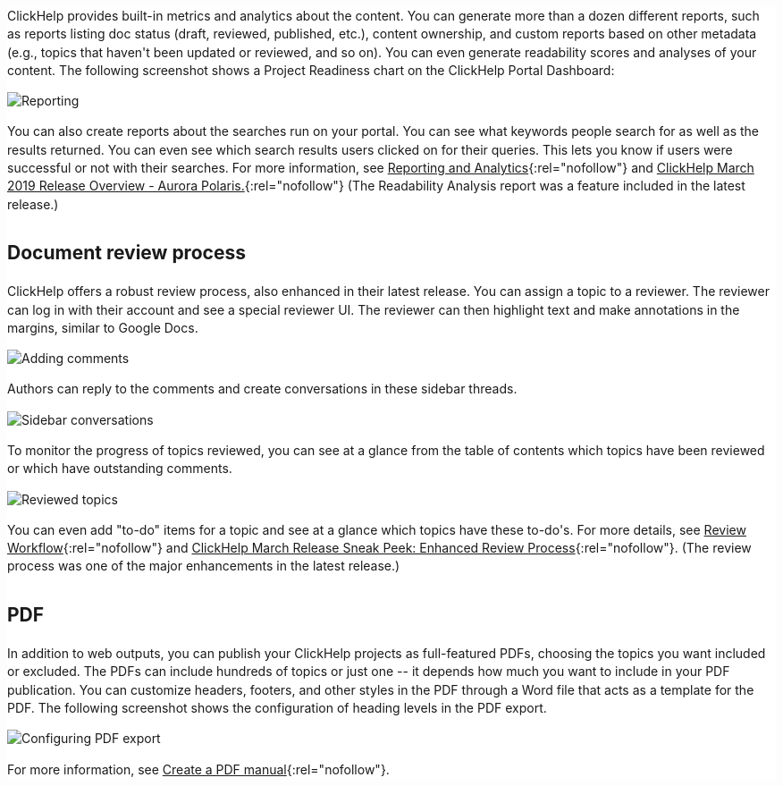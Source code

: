 ClickHelp provides built-in metrics and analytics about the content. You can generate more than a dozen different reports, such as reports listing doc status (draft, reviewed, published, etc.), content ownership, and custom reports based on other metadata (e.g., topics that haven't been updated or reviewed, and so on). You can even generate readability scores and analyses of your content. The following screenshot shows a Project Readiness chart on the ClickHelp Portal Dashboard:

<img src="https://idratherbewritingmedia.com/images/clickhelp-reporting.jpg" alt="Reporting" />

You can also create reports about the searches run on your portal. You can see what keywords people search for as well as the results returned. You can even see which search results users clicked on for their queries. This lets you know if users were successful or not with their searches. For more information, see [Reporting and Analytics](https://clickhelp.com/software-documentation-tool/user-manual/reporting-and-analytics.html){:rel="nofollow"} and [ClickHelp March 2019 Release Overview - Aurora Polaris.](https://clickhelp.com/clickhelp-technical-writing-blog/clickhelp-aurora-polaris-update-overview/){:rel="nofollow"} (The Readability Analysis report was a feature included in the latest release.)

## Document review process

ClickHelp offers a robust review process, also enhanced in their latest release. You can assign a topic to a reviewer. The reviewer can log in with their account and see a special reviewer UI. The reviewer can then highlight text and make annotations in the margins, similar to Google Docs.

<img src="https://idratherbewritingmedia.com/images/clickhelp-review-process.png" style="max-width=300px" alt="Adding comments" />

Authors can reply to the comments and create conversations in these sidebar threads.

<img src="https://idratherbewritingmedia.com/images/clickhelp-review-threads.png"  style="max-width=300px" alt="Sidebar conversations" />

To monitor the progress of topics reviewed, you can see at a glance from the table of contents which topics have been reviewed or which have outstanding comments.

<img src="https://idratherbewritingmedia.com/images/clickhelp-review-glance.png" alt="Reviewed topics" />

You can even add "to-do" items for a topic and see at a glance which topics have these to-do's. For more details, see [Review Workflow](https://clickhelp.com/software-documentation-tool/user-manual/review-workflow.html){:rel="nofollow"} and [ClickHelp March Release Sneak Peek: Enhanced Review Process](https://clickhelp.com/clickhelp-technical-writing-blog/clickhelp-march-release-sneak-peek-enhanced-review-process/){:rel="nofollow"}. (The review process was one of the major enhancements in the latest release.)

## PDF

In addition to web outputs, you can publish your ClickHelp projects as full-featured PDFs, choosing the topics you want included or excluded. The PDFs can include hundreds of topics or just one -- it depends how much you want to include in your PDF publication. You can customize headers, footers, and other styles in the PDF through a Word file that acts as a template for the PDF. The following screenshot shows the configuration of heading levels in the PDF export.

<img src="https://idratherbewritingmedia.com/images/clickhelp-publish-pdf.png" alt="Configuring PDF export" />

For more information, see [Create a PDF manual](https://clickhelp.com/software-documentation-tool/user-manual/create-a-pdf-manual.html){:rel="nofollow"}.
